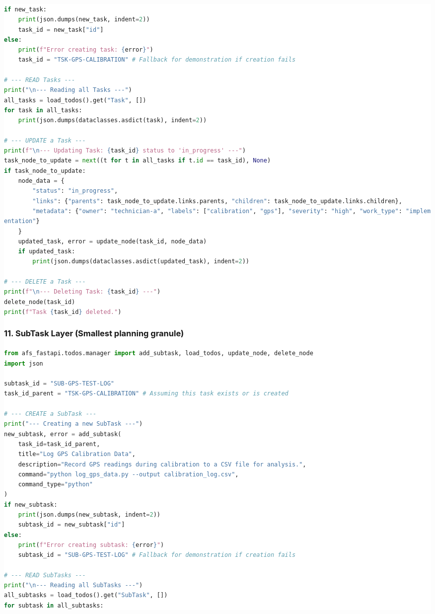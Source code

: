 ```python
if new_task:
    print(json.dumps(new_task, indent=2))
    task_id = new_task["id"]
else:
    print(f"Error creating task: {error}")
    task_id = "TSK-GPS-CALIBRATION" # Fallback for demonstration if creation fails

# --- READ Tasks ---
print("\n--- Reading all Tasks ---")
all_tasks = load_todos().get("Task", [])
for task in all_tasks:
    print(json.dumps(dataclasses.asdict(task), indent=2))

# --- UPDATE a Task ---
print(f"\n--- Updating Task: {task_id} status to 'in_progress' ---")
task_node_to_update = next((t for t in all_tasks if t.id == task_id), None)
if task_node_to_update:
    node_data = {
        "status": "in_progress",
        "links": {"parents": task_node_to_update.links.parents, "children": task_node_to_update.links.children},
        "metadata": {"owner": "technician-a", "labels": ["calibration", "gps"], "severity": "high", "work_type": "implementation"}
    }
    updated_task, error = update_node(task_id, node_data)
    if updated_task:
        print(json.dumps(dataclasses.asdict(updated_task), indent=2))

# --- DELETE a Task ---
print(f"\n--- Deleting Task: {task_id} ---")
delete_node(task_id)
print(f"Task {task_id} deleted.")
```

### 11. SubTask Layer (Smallest planning granule)

```python
from afs_fastapi.todos.manager import add_subtask, load_todos, update_node, delete_node
import json

subtask_id = "SUB-GPS-TEST-LOG"
task_id_parent = "TSK-GPS-CALIBRATION" # Assuming this task exists or is created

# --- CREATE a SubTask ---
print("--- Creating a new SubTask ---")
new_subtask, error = add_subtask(
    task_id=task_id_parent,
    title="Log GPS Calibration Data",
    description="Record GPS readings during calibration to a CSV file for analysis.",
    command="python log_gps_data.py --output calibration_log.csv",
    command_type="python"
)
if new_subtask:
    print(json.dumps(new_subtask, indent=2))
    subtask_id = new_subtask["id"]
else:
    print(f"Error creating subtask: {error}")
    subtask_id = "SUB-GPS-TEST-LOG" # Fallback for demonstration if creation fails

# --- READ SubTasks ---
print("\n--- Reading all SubTasks ---")
all_subtasks = load_todos().get("SubTask", [])
for subtask in all_subtasks:
```
